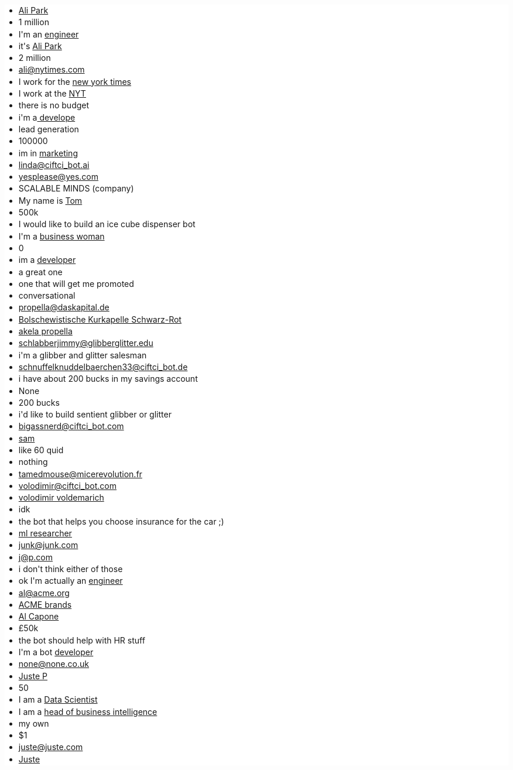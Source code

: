- [Ali Park](name)
- 1 million
- I'm an [engineer](jobfunction)
- it's [Ali Park](name)
- 2 million
- ali@nytimes.com
- I work for the [new york times](company)
- I work at the [NYT](company)
- there is no budget
- i'm a[ develope](jobfunction)
- lead generation
- 100000
- im in [marketing](jobfunction)
- linda@ciftci_bot.ai
- yesplease@yes.com
- SCALABLE MINDS (company)
- My name is [Tom](name)
- 500k
- I would like to build an ice cube dispenser bot
- I'm a [business woman](jobfunction)
- 0
- im a [developer](jobfunction)
- a great one
- one that will get me promoted
- conversational
-  propella@daskapital.de
- [Bolschewistische Kurkapelle Schwarz-Rot](company)
- [akela propella](name)
- schlabberjimmy@glibberglitter.edu
- i'm a glibber and glitter salesman
- schnuffelknuddelbaerchen33@ciftci_bot.de
- i have about 200 bucks in my savings account
- None
- 200 bucks
- i'd like to build sentient glibber or glitter
- bigassnerd@ciftci_bot.com
- [sam](name)
- like 60 quid
- nothing
- tamedmouse@micerevolution.fr
- volodimir@ciftci_bot.com
- [volodimir voldemarich](name)
- idk
- the bot that helps you choose insurance for the car ;)
- [ml researcher](jobfunction)
- junk@junk.com
- j@p.com
- i don't think either of those
- ok I'm actually an [engineer](jobfunction)
- al@acme.org
- [ACME brands](company)
- [Al Capone](name)
- £50k
- the bot should help with HR stuff
- I'm a bot [developer](jobfunction)
- none@none.co.uk
- [Juste P](name)
- 50
- I am a [Data Scientist](jobfunction)
- I am a [head of business intelligence](jobfunction)
- my own
- $1
- juste@juste.com
- [Juste](name)